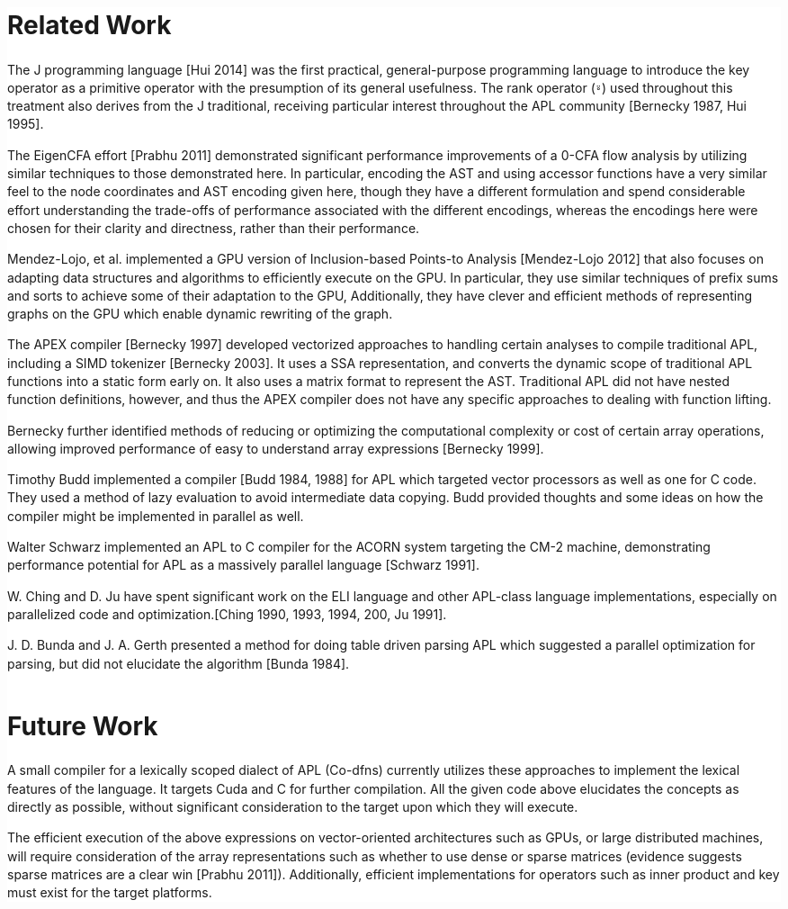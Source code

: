 # Related Work

The J programming language [Hui 2014] was the first practical, general-purpose programming language to introduce the key operator as a primitive operator with the presumption of its general usefulness. The rank operator (`⍤`) used throughout this treatment also derives from the J traditional, receiving particular interest throughout the APL community [Bernecky 1987, Hui 1995]. 

The EigenCFA effort [Prabhu 2011] demonstrated significant performance improvements of a 0-CFA flow analysis by utilizing similar techniques to those demonstrated here. In particular, encoding the AST and using accessor functions have a very similar feel to the node coordinates and AST encoding given here, though they have a different formulation and spend considerable effort understanding the trade-offs of performance associated with the different encodings, whereas the encodings here were chosen for their clarity and directness, rather than their performance. 

Mendez-Lojo, et al. implemented a GPU version of Inclusion-based Points-to Analysis [Mendez-Lojo 2012] that also focuses on adapting data structures and algorithms to efficiently execute on the GPU. In particular, they use similar techniques of prefix sums and sorts to achieve some of their adaptation to the GPU, Additionally, they have clever and efficient methods of representing graphs on the GPU which enable dynamic rewriting of the graph. 

The APEX compiler [Bernecky 1997] developed vectorized approaches to handling certain analyses to compile traditional APL, including a SIMD tokenizer [Bernecky 2003]. It uses a SSA representation, and converts the dynamic scope of traditional APL functions into a static form early on. It also uses a matrix format to represent the AST. Traditional APL did not have nested function definitions, however, and thus the APEX compiler does not have any specific approaches to dealing with function lifting.

Bernecky further identified methods of reducing or optimizing the computational complexity or cost of certain array operations, allowing improved performance of easy to understand array expressions [Bernecky 1999].

Timothy Budd implemented a compiler [Budd 1984, 1988] for APL which targeted vector processors as well as one for C code. They used a method of lazy evaluation to avoid intermediate data copying. Budd provided thoughts and some ideas on how the compiler might be implemented in parallel as well. 

Walter Schwarz implemented an APL to C compiler for the ACORN system targeting the CM-2 machine, demonstrating performance potential for APL as a massively parallel language [Schwarz 1991].

W. Ching and D. Ju have spent significant work on the ELI language and other APL-class language implementations, especially on parallelized code and optimization.[Ching 1990, 1993, 1994, 200, Ju 1991].

J. D. Bunda and J. A. Gerth presented a method for doing table driven parsing APL which suggested a parallel optimization for parsing, but did not elucidate the algorithm [Bunda 1984]. 

# Future Work

A small compiler for a lexically scoped dialect of APL (Co-dfns) currently utilizes these approaches to implement the lexical features of the language. It targets Cuda and C for further compilation. All the given code above elucidates the concepts as directly as possible, without significant consideration to the target upon which they will execute. 

The efficient execution of the above expressions on vector-oriented architectures such as GPUs, or large distributed machines, will require consideration of the array representations such as whether to use dense or sparse matrices (evidence suggests sparse matrices are a clear win [Prabhu 2011]). Additionally, efficient implementations for operators such as inner product and key must exist for the target platforms. 
